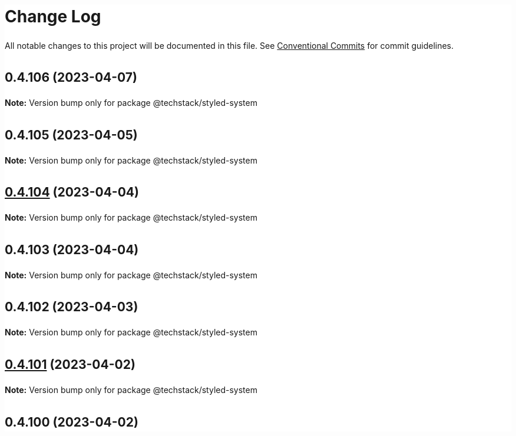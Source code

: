# Change Log

All notable changes to this project will be documented in this file.
See [Conventional Commits](https://conventionalcommits.org) for commit guidelines.

## 0.4.106 (2023-04-07)

**Note:** Version bump only for package @techstack/styled-system





## 0.4.105 (2023-04-05)

**Note:** Version bump only for package @techstack/styled-system





## [0.4.104](https://github.com/The-Code-Monkey/TechStack/compare/@techstack/styled-system@0.4.103...@techstack/styled-system@0.4.104) (2023-04-04)

**Note:** Version bump only for package @techstack/styled-system





## 0.4.103 (2023-04-04)

**Note:** Version bump only for package @techstack/styled-system





## 0.4.102 (2023-04-03)

**Note:** Version bump only for package @techstack/styled-system





## [0.4.101](https://github.com/The-Code-Monkey/TechStack/compare/@techstack/styled-system@0.4.100...@techstack/styled-system@0.4.101) (2023-04-02)

**Note:** Version bump only for package @techstack/styled-system





## 0.4.100 (2023-04-02)
